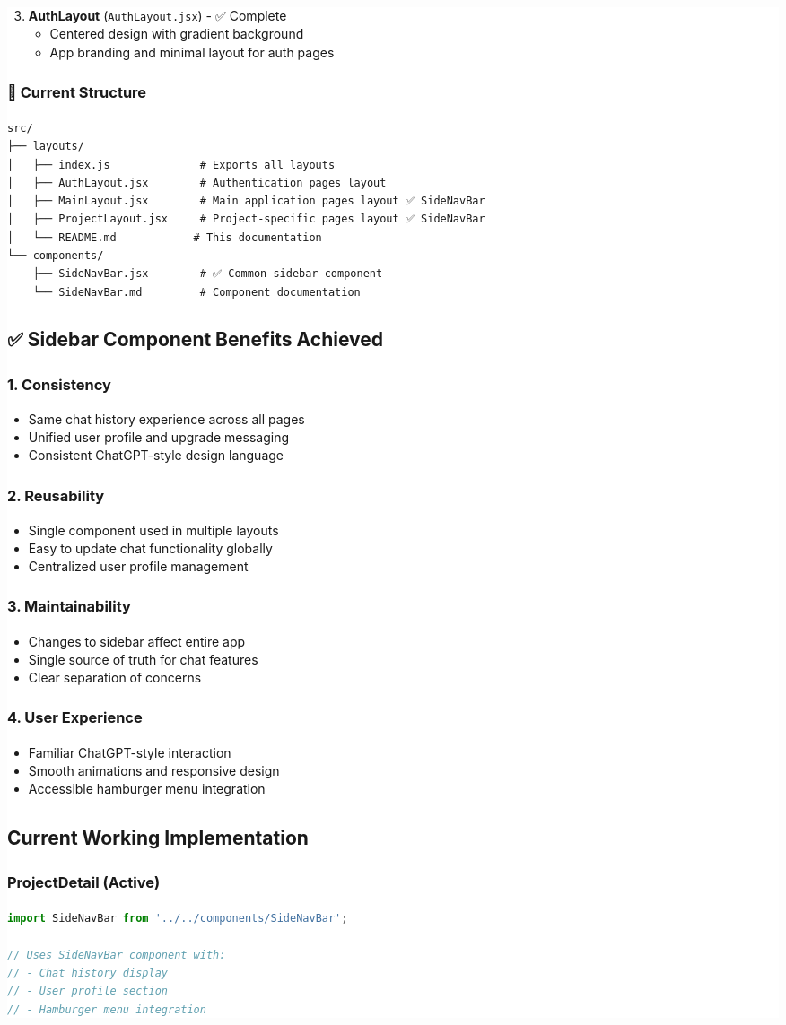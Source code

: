 3. **AuthLayout** (`AuthLayout.jsx`) - ✅ Complete
   - Centered design with gradient background
   - App branding and minimal layout for auth pages

### 📁 **Current Structure**
```
src/
├── layouts/
│   ├── index.js              # Exports all layouts
│   ├── AuthLayout.jsx        # Authentication pages layout
│   ├── MainLayout.jsx        # Main application pages layout ✅ SideNavBar
│   ├── ProjectLayout.jsx     # Project-specific pages layout ✅ SideNavBar
│   └── README.md            # This documentation
└── components/
    ├── SideNavBar.jsx        # ✅ Common sidebar component
    └── SideNavBar.md         # Component documentation
```

## ✅ **Sidebar Component Benefits Achieved**

### 1. **Consistency**
- Same chat history experience across all pages
- Unified user profile and upgrade messaging
- Consistent ChatGPT-style design language

### 2. **Reusability**
- Single component used in multiple layouts
- Easy to update chat functionality globally
- Centralized user profile management

### 3. **Maintainability**
- Changes to sidebar affect entire app
- Single source of truth for chat features
- Clear separation of concerns

### 4. **User Experience**
- Familiar ChatGPT-style interaction
- Smooth animations and responsive design
- Accessible hamburger menu integration

## Current Working Implementation

### **ProjectDetail** (Active)
```jsx
import SideNavBar from '../../components/SideNavBar';

// Uses SideNavBar component with:
// - Chat history display
// - User profile section
// - Hamburger menu integration
```
